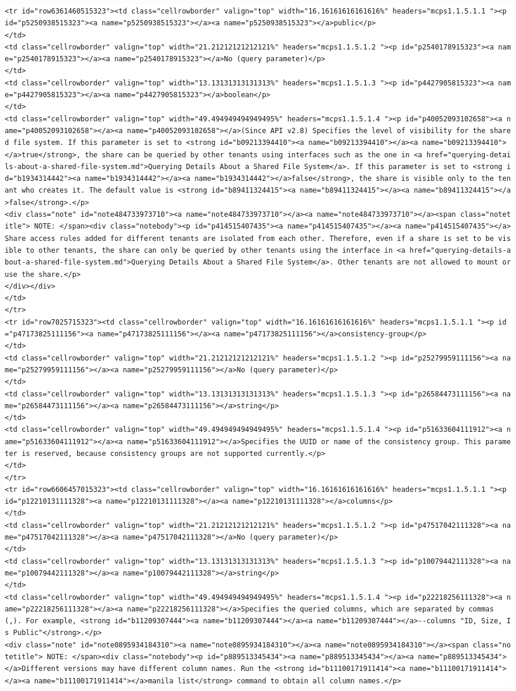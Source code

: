     <tr id="row6361460515323"><td class="cellrowborder" valign="top" width="16.16161616161616%" headers="mcps1.1.5.1.1 "><p id="p5250938515323"><a name="p5250938515323"></a><a name="p5250938515323"></a>public</p>
    </td>
    <td class="cellrowborder" valign="top" width="21.21212121212121%" headers="mcps1.1.5.1.2 "><p id="p2540178915323"><a name="p2540178915323"></a><a name="p2540178915323"></a>No (query parameter)</p>
    </td>
    <td class="cellrowborder" valign="top" width="13.13131313131313%" headers="mcps1.1.5.1.3 "><p id="p4427905815323"><a name="p4427905815323"></a><a name="p4427905815323"></a>boolean</p>
    </td>
    <td class="cellrowborder" valign="top" width="49.494949494949495%" headers="mcps1.1.5.1.4 "><p id="p40052093102658"><a name="p40052093102658"></a><a name="p40052093102658"></a>(Since API v2.8) Specifies the level of visibility for the shared file system. If this parameter is set to <strong id="b09213394410"><a name="b09213394410"></a><a name="b09213394410"></a>true</strong>, the share can be queried by other tenants using interfaces such as the one in <a href="querying-details-about-a-shared-file-system.md">Querying Details About a Shared File System</a>. If this parameter is set to <strong id="b1934314442"><a name="b1934314442"></a><a name="b1934314442"></a>false</strong>, the share is visible only to the tenant who creates it. The default value is <strong id="b89411324415"><a name="b89411324415"></a><a name="b89411324415"></a>false</strong>.</p>
    <div class="note" id="note484733973710"><a name="note484733973710"></a><a name="note484733973710"></a><span class="notetitle"> NOTE: </span><div class="notebody"><p id="p414515407435"><a name="p414515407435"></a><a name="p414515407435"></a>Share access rules added for different tenants are isolated from each other. Therefore, even if a share is set to be visible to other tenants, the share can only be queried by other tenants using the interface in <a href="querying-details-about-a-shared-file-system.md">Querying Details About a Shared File System</a>. Other tenants are not allowed to mount or use the share.</p>
    </div></div>
    </td>
    </tr>
    <tr id="row7025715323"><td class="cellrowborder" valign="top" width="16.16161616161616%" headers="mcps1.1.5.1.1 "><p id="p47173825111156"><a name="p47173825111156"></a><a name="p47173825111156"></a>consistency-group</p>
    </td>
    <td class="cellrowborder" valign="top" width="21.21212121212121%" headers="mcps1.1.5.1.2 "><p id="p25279959111156"><a name="p25279959111156"></a><a name="p25279959111156"></a>No (query parameter)</p>
    </td>
    <td class="cellrowborder" valign="top" width="13.13131313131313%" headers="mcps1.1.5.1.3 "><p id="p26584473111156"><a name="p26584473111156"></a><a name="p26584473111156"></a>string</p>
    </td>
    <td class="cellrowborder" valign="top" width="49.494949494949495%" headers="mcps1.1.5.1.4 "><p id="p51633604111912"><a name="p51633604111912"></a><a name="p51633604111912"></a>Specifies the UUID or name of the consistency group. This parameter is reserved, because consistency groups are not supported currently.</p>
    </td>
    </tr>
    <tr id="row6606457015323"><td class="cellrowborder" valign="top" width="16.16161616161616%" headers="mcps1.1.5.1.1 "><p id="p12210131111328"><a name="p12210131111328"></a><a name="p12210131111328"></a>columns</p>
    </td>
    <td class="cellrowborder" valign="top" width="21.21212121212121%" headers="mcps1.1.5.1.2 "><p id="p47517042111328"><a name="p47517042111328"></a><a name="p47517042111328"></a>No (query parameter)</p>
    </td>
    <td class="cellrowborder" valign="top" width="13.13131313131313%" headers="mcps1.1.5.1.3 "><p id="p10079442111328"><a name="p10079442111328"></a><a name="p10079442111328"></a>string</p>
    </td>
    <td class="cellrowborder" valign="top" width="49.494949494949495%" headers="mcps1.1.5.1.4 "><p id="p22218256111328"><a name="p22218256111328"></a><a name="p22218256111328"></a>Specifies the queried columns, which are separated by commas (,). For example, <strong id="b11209307444"><a name="b11209307444"></a><a name="b11209307444"></a>--columns "ID, Size, Is Public"</strong>.</p>
    <div class="note" id="note0895934184310"><a name="note0895934184310"></a><a name="note0895934184310"></a><span class="notetitle"> NOTE: </span><div class="notebody"><p id="p889513345434"><a name="p889513345434"></a><a name="p889513345434"></a>Different versions may have different column names. Run the <strong id="b11100171911414"><a name="b11100171911414"></a><a name="b11100171911414"></a>manila list</strong> command to obtain all column names.</p>